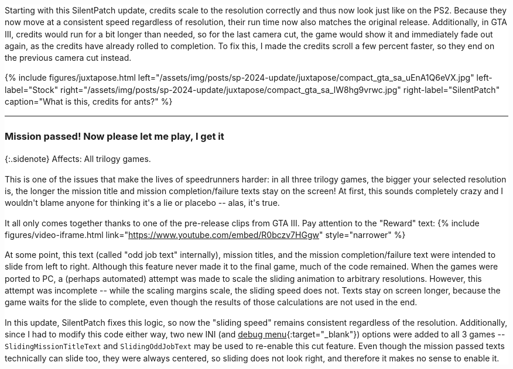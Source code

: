 Starting with this SilentPatch update, credits scale to the resolution correctly and thus now look just like on the PS2.
Because they now move at a consistent speed regardless of resolution, their run time now also matches the original release.
Additionally, in GTA III, credits would run for a bit longer than needed, so for the last camera cut, the game would show it
and immediately fade out again, as the credits have already rolled to completion. To fix this, I made the credits scroll a few percent faster,
so they end on the previous camera cut instead.

{% include figures/juxtapose.html left="/assets/img/posts/sp-2024-update/juxtapose/compact_gta_sa_uEnA1Q6eVX.jpg" left-label="Stock"
            right="/assets/img/posts/sp-2024-update/juxtapose/compact_gta_sa_lW8hg9vrwc.jpg" right-label="SilentPatch"
            caption="What is this, credits for ants?" %}

***

### Mission passed! Now please let me play, I get it

{:.sidenote}
Affects: All trilogy games.

This is one of the issues that make the lives of speedrunners harder: in all three trilogy games,
the bigger your selected resolution is, the longer the mission title and mission completion/failure texts stay on the screen!
At first, this sounds completely crazy and I wouldn't blame anyone for thinking it's a lie or placebo -- alas, it's true.

It all only comes together thanks to one of the pre-release clips from GTA III. Pay attention to the "Reward" text:
{% include figures/video-iframe.html link="https://www.youtube.com/embed/R0bczv7HGgw" style="narrower" %}

At some point, this text (called "odd job text" internally), mission titles, and the mission completion/failure text
were intended to slide from left to right. Although this feature never made it to the final game, much of the code remained.
When the games were ported to PC, a (perhaps automated) attempt was made to scale the sliding animation to arbitrary resolutions.
However, this attempt was incomplete -- while the scaling margins scale, the sliding speed does not.
Texts stay on screen longer, because the game waits for the slide to complete, even though the results of those calculations
are not used in the end.

In this update, SilentPatch fixes this logic, so now the "sliding speed" remains consistent regardless of the resolution.
Additionally, since I had to modify this code either way, two new INI (and [debug menu](https://github.com/aap/debugmenu){:target="_blank"})
options were added to all 3 games -- `SlidingMissionTitleText` and `SlidingOddJobText` may be used to re-enable this cut feature.
Even though the mission passed texts technically can slide too, they were always centered, so sliding does not look right,
and therefore it makes no sense to enable it.
